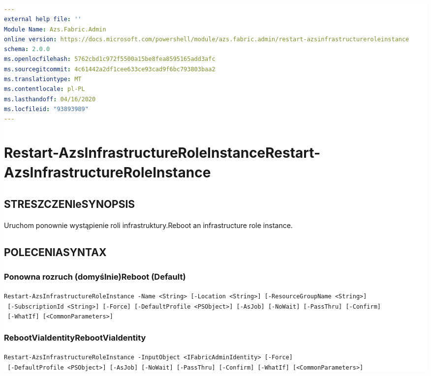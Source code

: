 ```yaml
---
external help file: ''
Module Name: Azs.Fabric.Admin
online version: https://docs.microsoft.com/powershell/module/azs.fabric.admin/restart-azsinfrastructureroleinstance
schema: 2.0.0
ms.openlocfilehash: 5762cbd1c972f5500a15be8fea8595165add3afc
ms.sourcegitcommit: 4c61442a2df1cee633ce93cad9f6bc793803baa2
ms.translationtype: MT
ms.contentlocale: pl-PL
ms.lasthandoff: 04/16/2020
ms.locfileid: "93893989"
---
```

# <span data-ttu-id="70a06-101">Restart-AzsInfrastructureRoleInstance</span><span class="sxs-lookup"><span data-stu-id="70a06-101">Restart-AzsInfrastructureRoleInstance</span></span>

## <span data-ttu-id="70a06-102">STRESZCZENIe</span><span class="sxs-lookup"><span data-stu-id="70a06-102">SYNOPSIS</span></span>
<span data-ttu-id="70a06-103">Uruchom ponownie wystąpienie roli infrastruktury.</span><span class="sxs-lookup"><span data-stu-id="70a06-103">Reboot an infrastructure role instance.</span></span>

## <span data-ttu-id="70a06-104">POLECENIA</span><span class="sxs-lookup"><span data-stu-id="70a06-104">SYNTAX</span></span>

### <span data-ttu-id="70a06-105">Ponowna rozruch (domyślnie)</span><span class="sxs-lookup"><span data-stu-id="70a06-105">Reboot (Default)</span></span>
```
Restart-AzsInfrastructureRoleInstance -Name <String> [-Location <String>] [-ResourceGroupName <String>]
 [-SubscriptionId <String>] [-Force] [-DefaultProfile <PSObject>] [-AsJob] [-NoWait] [-PassThru] [-Confirm]
 [-WhatIf] [<CommonParameters>]
```

### <span data-ttu-id="70a06-106">RebootViaIdentity</span><span class="sxs-lookup"><span data-stu-id="70a06-106">RebootViaIdentity</span></span>
```
Restart-AzsInfrastructureRoleInstance -InputObject <IFabricAdminIdentity> [-Force]
 [-DefaultProfile <PSObject>] [-AsJob] [-NoWait] [-PassThru] [-Confirm] [-WhatIf] [<CommonParameters>]
```
